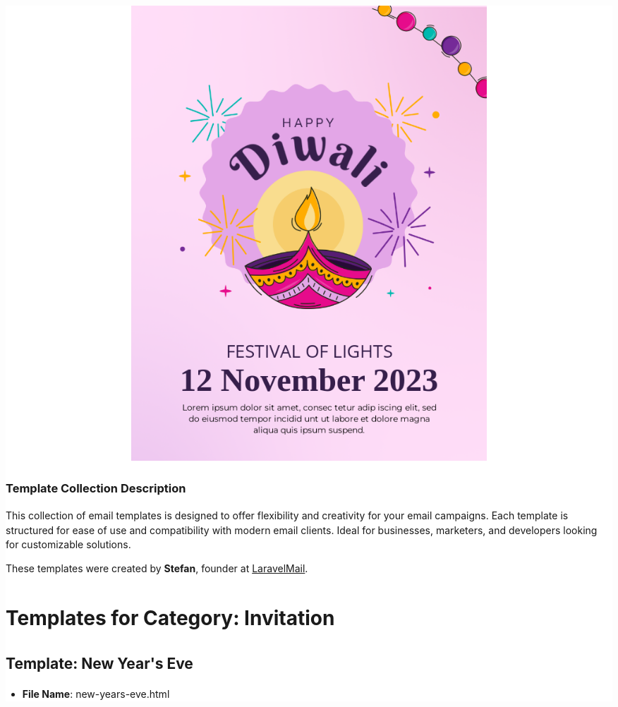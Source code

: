 ![Thumbnail for Happy Diwali](./happy-diwali.png)

### Template Collection Description
This collection of email templates is designed to offer flexibility and creativity for your email campaigns. Each template is structured for ease of use and compatibility with modern email clients. Ideal for businesses, marketers, and developers looking for customizable solutions.

These templates were created by **Stefan**, founder at [LaravelMail](https://laravelmail.com).

# Templates for Category: Invitation

## Template: New Year's Eve 
- **File Name**: new-years-eve.html